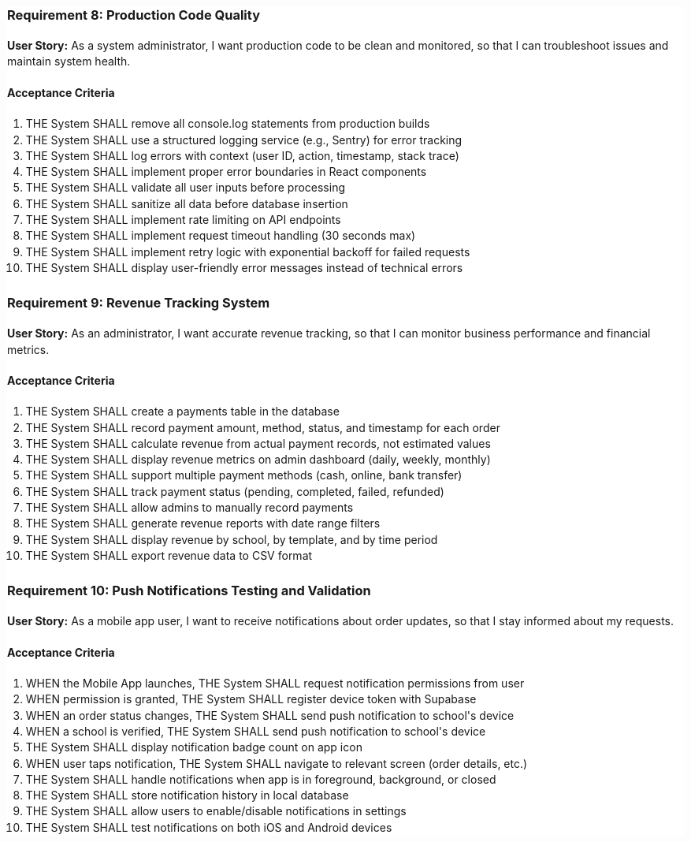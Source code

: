 ### Requirement 8: Production Code Quality

**User Story:** As a system administrator, I want production code to be clean and monitored, so that I can troubleshoot issues and maintain system health.

#### Acceptance Criteria

1. THE System SHALL remove all console.log statements from production builds
2. THE System SHALL use a structured logging service (e.g., Sentry) for error tracking
3. THE System SHALL log errors with context (user ID, action, timestamp, stack trace)
4. THE System SHALL implement proper error boundaries in React components
5. THE System SHALL validate all user inputs before processing
6. THE System SHALL sanitize all data before database insertion
7. THE System SHALL implement rate limiting on API endpoints
8. THE System SHALL implement request timeout handling (30 seconds max)
9. THE System SHALL implement retry logic with exponential backoff for failed requests
10. THE System SHALL display user-friendly error messages instead of technical errors

### Requirement 9: Revenue Tracking System

**User Story:** As an administrator, I want accurate revenue tracking, so that I can monitor business performance and financial metrics.

#### Acceptance Criteria

1. THE System SHALL create a payments table in the database
2. THE System SHALL record payment amount, method, status, and timestamp for each order
3. THE System SHALL calculate revenue from actual payment records, not estimated values
4. THE System SHALL display revenue metrics on admin dashboard (daily, weekly, monthly)
5. THE System SHALL support multiple payment methods (cash, online, bank transfer)
6. THE System SHALL track payment status (pending, completed, failed, refunded)
7. THE System SHALL allow admins to manually record payments
8. THE System SHALL generate revenue reports with date range filters
9. THE System SHALL display revenue by school, by template, and by time period
10. THE System SHALL export revenue data to CSV format

### Requirement 10: Push Notifications Testing and Validation

**User Story:** As a mobile app user, I want to receive notifications about order updates, so that I stay informed about my requests.

#### Acceptance Criteria

1. WHEN the Mobile App launches, THE System SHALL request notification permissions from user
2. WHEN permission is granted, THE System SHALL register device token with Supabase
3. WHEN an order status changes, THE System SHALL send push notification to school's device
4. WHEN a school is verified, THE System SHALL send push notification to school's device
5. THE System SHALL display notification badge count on app icon
6. WHEN user taps notification, THE System SHALL navigate to relevant screen (order details, etc.)
7. THE System SHALL handle notifications when app is in foreground, background, or closed
8. THE System SHALL store notification history in local database
9. THE System SHALL allow users to enable/disable notifications in settings
10. THE System SHALL test notifications on both iOS and Android devices

